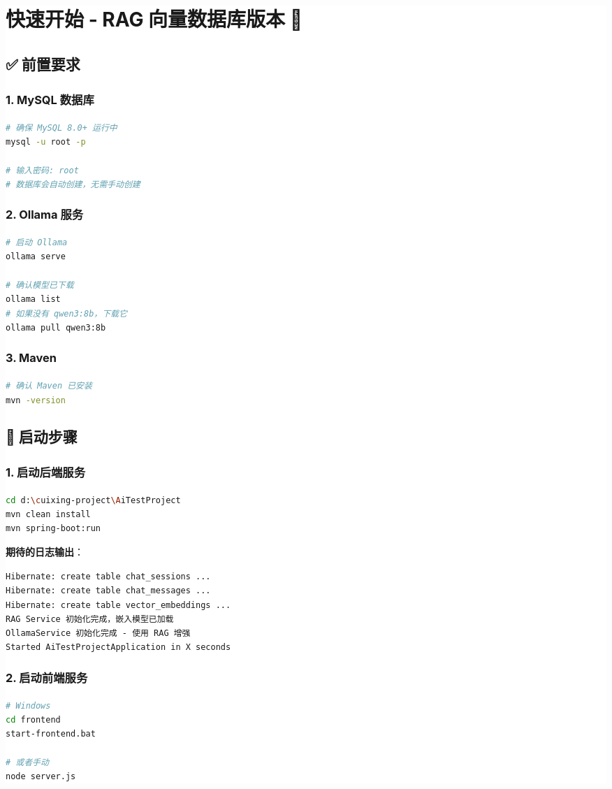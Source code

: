 # 快速开始 - RAG 向量数据库版本 🚀

## ✅ 前置要求

### 1. MySQL 数据库
```bash
# 确保 MySQL 8.0+ 运行中
mysql -u root -p

# 输入密码: root
# 数据库会自动创建，无需手动创建
```

### 2. Ollama 服务
```bash
# 启动 Ollama
ollama serve

# 确认模型已下载
ollama list
# 如果没有 qwen3:8b，下载它
ollama pull qwen3:8b
```

### 3. Maven
```bash
# 确认 Maven 已安装
mvn -version
```

## 🚀 启动步骤

### 1. 启动后端服务
```bash
cd d:\cuixing-project\AiTestProject
mvn clean install
mvn spring-boot:run
```

**期待的日志输出**：
```
Hibernate: create table chat_sessions ...
Hibernate: create table chat_messages ...
Hibernate: create table vector_embeddings ...
RAG Service 初始化完成，嵌入模型已加载
OllamaService 初始化完成 - 使用 RAG 增强
Started AiTestProjectApplication in X seconds
```

### 2. 启动前端服务
```bash
# Windows
cd frontend
start-frontend.bat

# 或者手动
node server.js
```
